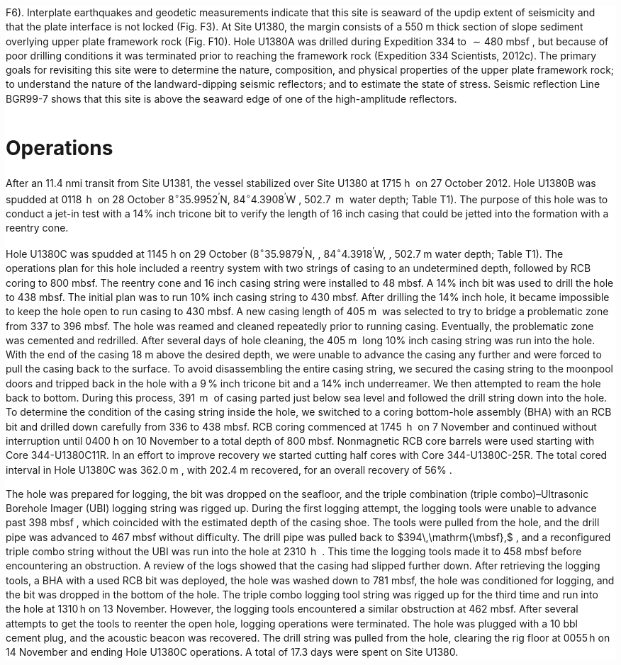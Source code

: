 F6). Interplate earthquakes and geodetic measurements indicate that this site is seaward of the updip extent of seismicity and that the plate interface is not locked (Fig. F3). At Site U1380, the margin consists of a $550\;\mathrm{m}$ thick section of slope sediment overlying upper plate framework rock (Fig. F10). Hole U1380A  was  drilled  during  Expedition  334  to ${\sim}480~\mathrm{mbsf}$ , but because of poor drilling conditions it was terminated prior to reaching the framework rock (Expedition 334 Scientists, 2012c). The primary goals for revisiting this site were to determine the nature, composition, and physical properties of the upper plate framework rock; to understand the nature of the landward-dipping seismic reflectors; and to estimate the state of stress. Seismic reflection Line BGR99-7 shows that this site is above the seaward edge of one of the high-amplitude reflectors.  

# Operations  

After an $11.4\;\mathrm{nmi}$ transit from Site U1381, the vessel stabilized over Site U1380 at $1715\mathrm{~h~}$ on 27 October 2012. Hole U1380B was spudded at $0118\,\mathrm{~h~}$ on 28 October $8^{\circ}35.9952^{\prime}\mathrm{N},$ $84^{\circ}4.3908^{\prime}\mathrm{W}$ , $502.7\,\mathrm{~m~}$ water depth; Table T1). The purpose of this hole was to conduct a jet-in test with a $14\%$ inch tricone bit to verify the length of 16 inch casing that could be jetted into the formation with a reentry cone.  

Hole U1380C was spudded at $1145~\mathrm{h}$ on 29 October $(8^{\circ}35.9879^{\prime}\mathrm{N},$ , $84^{\circ}4.3918^{\prime}\mathrm{W},$ , $502.7\;\mathrm{m}$ water depth; Table T1). The operations plan for this hole included a reentry system with two strings of casing to an undetermined depth, followed by RCB coring to 800 mbsf. The reentry cone and 16 inch casing string were installed to 48 mbsf. A $14\%$ inch bit was used to drill the hole to 438 mbsf. The initial plan was to run $10\%$ inch casing string to 430 mbsf. After drilling the $14\%$ inch hole, it became impossible to keep the hole open to run casing to 430 mbsf. A new casing length of $405\mathrm{~m~}$ was selected to try to bridge a problematic zone from 337 to 396 mbsf. The hole was reamed and cleaned repeatedly prior to running casing. Eventually, the problematic zone was cemented and redrilled. After several days of hole cleaning, the $405\mathrm{~m~}$ long $10\%$ inch casing string was run into the hole. With the end of the casing $18~\mathrm{m}$ above the desired depth, we were unable to advance the casing any further and were forced to pull the casing back to the surface. To avoid disassembling the entire casing string, we secured the casing string to the moonpool doors and tripped back in the hole with a $9\,\%$ inch tricone bit and a $14\%$ inch underreamer. We then attempted to ream the hole back to bottom. During this process, $391\,\mathrm{~m~}$ of casing parted just below sea level and followed the drill string down into the hole. To determine the condition of the casing string inside the hole, we switched to a coring bottom-hole assembly (BHA) with an RCB bit and drilled down carefully from 336 to 438 mbsf. RCB coring commenced at $1745\,\mathrm{~h~}$ on 7 November and continued without interruption until $0400~\mathrm{h}$ on 10 November to a total depth of 800 mbsf. Nonmagnetic RCB core barrels were used starting with Core 344-U1380C11R. In an effort to improve recovery we started cutting half cores with Core 344-U1380C-25R. The total cored interval in Hole U1380C was $362.0\;\mathrm{m}$ , with $202.4\;\mathrm{m}$ recovered, for an overall recovery of $56\%$ .  

The hole was prepared for logging, the bit was dropped on the seafloor, and the triple combination (triple  combo)–Ultrasonic  Borehole  Imager  (UBI) logging string was rigged up. During the first logging attempt, the logging tools were unable to advance past $398~\mathrm{mbsf}$ , which coincided with the estimated depth of the casing shoe. The tools were pulled from the hole, and the drill pipe was advanced to $467~\mathrm{mbsf}$ without difficulty. The drill pipe was pulled back to $394\,\mathrm{\mbsf},$ , and a reconfigured triple combo string without the UBI was run into the hole at $2310\,\mathrm{~h~}$ . This time the logging tools made it to 458 mbsf before encountering an obstruction. A review of the logs showed that the casing had slipped further down. After retrieving the logging tools, a BHA with a used RCB bit was deployed, the hole was washed down to 781 mbsf, the hole was conditioned for logging, and the bit was dropped in the bottom of the hole. The triple combo logging tool string was rigged up for the third time and run into the hole at $1310\,\mathrm{h}$ on 13 November. However, the logging tools encountered a similar obstruction at 462 mbsf. After several attempts to get the tools to reenter the open hole, logging operations were terminated. The hole was plugged with a 10 bbl cement plug, and the acoustic beacon was recovered. The drill string was pulled from the hole, clearing the rig floor at $0055\,\mathrm{h}$ on 14 November and ending Hole U1380C operations. A total of 17.3 days were spent on Site U1380.  
